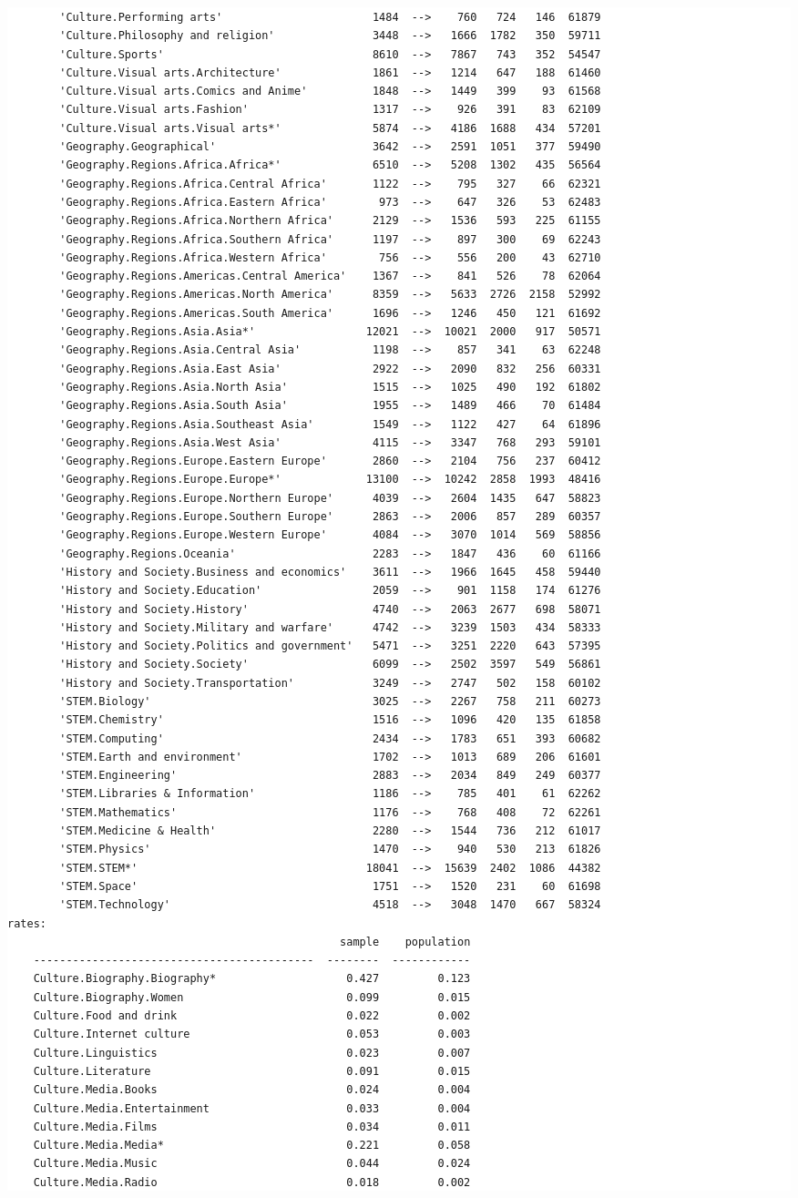 			'Culture.Performing arts'                       1484  -->    760   724   146  61879
			'Culture.Philosophy and religion'               3448  -->   1666  1782   350  59711
			'Culture.Sports'                                8610  -->   7867   743   352  54547
			'Culture.Visual arts.Architecture'              1861  -->   1214   647   188  61460
			'Culture.Visual arts.Comics and Anime'          1848  -->   1449   399    93  61568
			'Culture.Visual arts.Fashion'                   1317  -->    926   391    83  62109
			'Culture.Visual arts.Visual arts*'              5874  -->   4186  1688   434  57201
			'Geography.Geographical'                        3642  -->   2591  1051   377  59490
			'Geography.Regions.Africa.Africa*'              6510  -->   5208  1302   435  56564
			'Geography.Regions.Africa.Central Africa'       1122  -->    795   327    66  62321
			'Geography.Regions.Africa.Eastern Africa'        973  -->    647   326    53  62483
			'Geography.Regions.Africa.Northern Africa'      2129  -->   1536   593   225  61155
			'Geography.Regions.Africa.Southern Africa'      1197  -->    897   300    69  62243
			'Geography.Regions.Africa.Western Africa'        756  -->    556   200    43  62710
			'Geography.Regions.Americas.Central America'    1367  -->    841   526    78  62064
			'Geography.Regions.Americas.North America'      8359  -->   5633  2726  2158  52992
			'Geography.Regions.Americas.South America'      1696  -->   1246   450   121  61692
			'Geography.Regions.Asia.Asia*'                 12021  -->  10021  2000   917  50571
			'Geography.Regions.Asia.Central Asia'           1198  -->    857   341    63  62248
			'Geography.Regions.Asia.East Asia'              2922  -->   2090   832   256  60331
			'Geography.Regions.Asia.North Asia'             1515  -->   1025   490   192  61802
			'Geography.Regions.Asia.South Asia'             1955  -->   1489   466    70  61484
			'Geography.Regions.Asia.Southeast Asia'         1549  -->   1122   427    64  61896
			'Geography.Regions.Asia.West Asia'              4115  -->   3347   768   293  59101
			'Geography.Regions.Europe.Eastern Europe'       2860  -->   2104   756   237  60412
			'Geography.Regions.Europe.Europe*'             13100  -->  10242  2858  1993  48416
			'Geography.Regions.Europe.Northern Europe'      4039  -->   2604  1435   647  58823
			'Geography.Regions.Europe.Southern Europe'      2863  -->   2006   857   289  60357
			'Geography.Regions.Europe.Western Europe'       4084  -->   3070  1014   569  58856
			'Geography.Regions.Oceania'                     2283  -->   1847   436    60  61166
			'History and Society.Business and economics'    3611  -->   1966  1645   458  59440
			'History and Society.Education'                 2059  -->    901  1158   174  61276
			'History and Society.History'                   4740  -->   2063  2677   698  58071
			'History and Society.Military and warfare'      4742  -->   3239  1503   434  58333
			'History and Society.Politics and government'   5471  -->   3251  2220   643  57395
			'History and Society.Society'                   6099  -->   2502  3597   549  56861
			'History and Society.Transportation'            3249  -->   2747   502   158  60102
			'STEM.Biology'                                  3025  -->   2267   758   211  60273
			'STEM.Chemistry'                                1516  -->   1096   420   135  61858
			'STEM.Computing'                                2434  -->   1783   651   393  60682
			'STEM.Earth and environment'                    1702  -->   1013   689   206  61601
			'STEM.Engineering'                              2883  -->   2034   849   249  60377
			'STEM.Libraries & Information'                  1186  -->    785   401    61  62262
			'STEM.Mathematics'                              1176  -->    768   408    72  62261
			'STEM.Medicine & Health'                        2280  -->   1544   736   212  61017
			'STEM.Physics'                                  1470  -->    940   530   213  61826
			'STEM.STEM*'                                   18041  -->  15639  2402  1086  44382
			'STEM.Space'                                    1751  -->   1520   231    60  61698
			'STEM.Technology'                               4518  -->   3048  1470   667  58324
	rates:
		                                               sample    population
		-------------------------------------------  --------  ------------
		Culture.Biography.Biography*                    0.427         0.123
		Culture.Biography.Women                         0.099         0.015
		Culture.Food and drink                          0.022         0.002
		Culture.Internet culture                        0.053         0.003
		Culture.Linguistics                             0.023         0.007
		Culture.Literature                              0.091         0.015
		Culture.Media.Books                             0.024         0.004
		Culture.Media.Entertainment                     0.033         0.004
		Culture.Media.Films                             0.034         0.011
		Culture.Media.Media*                            0.221         0.058
		Culture.Media.Music                             0.044         0.024
		Culture.Media.Radio                             0.018         0.002